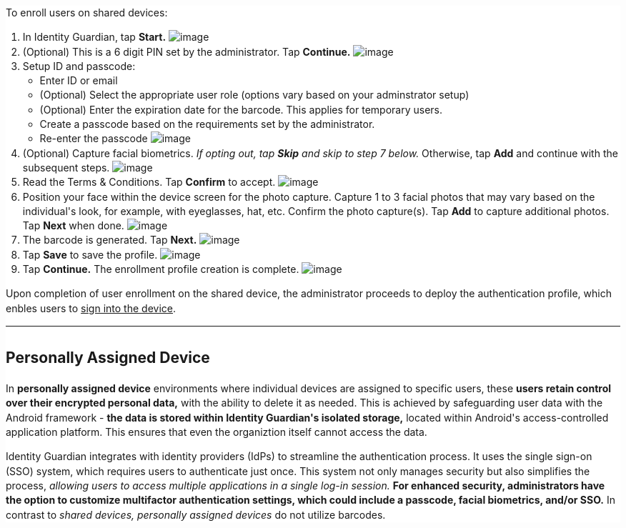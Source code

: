 To enroll users on shared devices:

1. In Identity Guardian, tap **Start.**
   <img alt="image" style="height:350px"  src="welcome.png" />
2. (Optional) This is a 6 digit PIN set by the administrator. Tap **Continue.**
   <img alt="image" style="height:350px"  src="corp-pin.png" />
3. Setup ID and passcode:
   - Enter ID or email
   - (Optional) Select the appropriate user role (options vary based on your adminstrator setup)
   - (Optional) Enter the expiration date for the barcode. This applies for temporary users.
   - Create a passcode based on the requirements set by the administrator.
   - Re-enter the passcode
     <img alt="image" style="height:350px"  src="setup-shared.png" />
4. (Optional) Capture facial biometrics. _If opting out, tap **Skip** and skip to step 7 below._ Otherwise, tap **Add** and continue with the subsequent steps.
   <img alt="image" style="height:350px"  src="face-capture.png" />
5. Read the Terms & Conditions. Tap **Confirm** to accept.
   <img alt="image" style="height:350px"  src="t&c.png" />
6. Position your face within the device screen for the photo capture. Capture 1 to 3 facial photos that may vary based on the individual's look, for example, with eyeglasses, hat, etc. Confirm the photo capture(s). Tap **Add** to capture additional photos. Tap **Next** when done.
   <img alt="image" style="height:350px"  src="face-capture-added.png" />
7. The barcode is generated. Tap **Next.**
   <img alt="image" style="height:350px"  src="barcode.png" />
8. Tap **Save** to save the profile.
   <img alt="image" style="height:350px"  src="setup-complete-shared.png" />
9. Tap **Continue.** The enrollment profile creation is complete.
   <img alt="image" style="height:350px"  src="congrats-shared.png" />

Upon completion of user enrollment on the shared device, the administrator proceeds to deploy the authentication profile, which enbles users to [sign into the device](../usage/#devicesignin).

---

## Personally Assigned Device

In **personally assigned device** environments where individual devices are assigned to specific users, these **users retain control over their encrypted personal data,** with the ability to delete it as needed. This is achieved by safeguarding user data with the Android framework - **the data is stored within Identity Guardian's isolated storage,** located within Android's access-controlled application platform. This ensures that even the organiztion itself cannot access the data.

Identity Guardian integrates with identity providers (IdPs) to streamline the authentication process. It uses the single sign-on (SSO) system, which requires users to authenticate just once. This system not only manages security but also simplifies the process, _allowing users to access multiple applications in a single log-in session._ **For enhanced security, administrators have the option to customize multifactor authentication settings, which could include a passcode, facial biometrics, and/or SSO.** In contrast to _shared devices,_ _personally assigned devices_ do not utilize barcodes.
